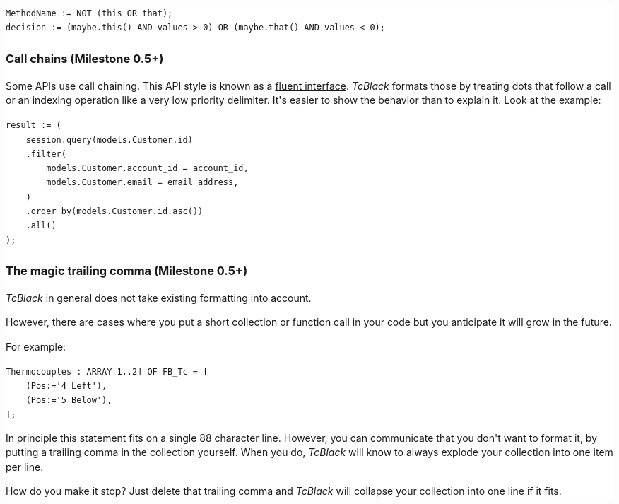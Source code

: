 ```
MethodName := NOT (this OR that);
decision := (maybe.this() AND values > 0) OR (maybe.that() AND values < 0);
```

### Call chains (Milestone 0.5+)

Some APIs use call chaining. This API style is known as a
[fluent interface](https://en.wikipedia.org/wiki/Fluent_interface). _TcBlack_ formats
those by treating dots that follow a call or an indexing operation like a very low
priority delimiter. It's easier to show the behavior than to explain it. Look at the
example:

```
result := (
    session.query(models.Customer.id)
    .filter(
        models.Customer.account_id = account_id,
        models.Customer.email = email_address,
    )
    .order_by(models.Customer.id.asc())
    .all()
);
```

### The magic trailing comma (Milestone 0.5+)

_TcBlack_ in general does not take existing formatting into account.

However, there are cases where you put a short collection or function call in your code
but you anticipate it will grow in the future.

For example:

```
Thermocouples : ARRAY[1..2] OF FB_Tc = [
	(Pos:='4 Left'),
	(Pos:='5 Below'),
];
```

In principle this statement fits on a single 88 character line. However, you can communicate that
you don't want to format it, by putting a trailing comma in the collection yourself. When
you do, _TcBlack_ will know to always explode your collection into one item per line.

How do you make it stop? Just delete that trailing comma and _TcBlack_ will collapse your
collection into one line if it fits.


